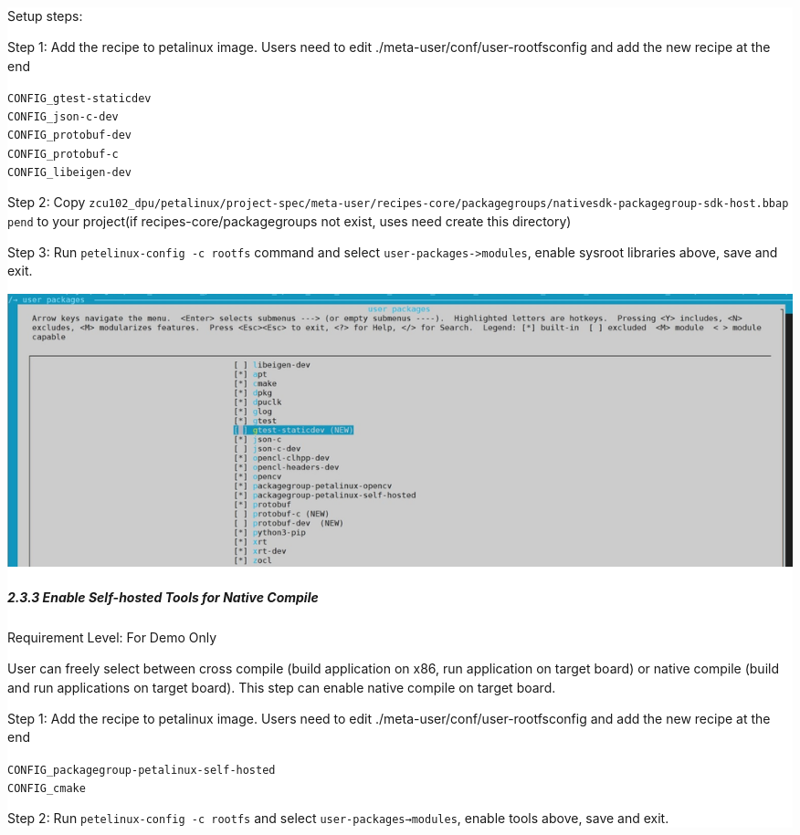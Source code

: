 Setup steps:

Step 1: Add the recipe to petalinux image. Users need to edit ./meta-user/conf/user-rootfsconfig and add the new recipe at the end

```
CONFIG_gtest-staticdev
CONFIG_json-c-dev
CONFIG_protobuf-dev 
CONFIG_protobuf-c
CONFIG_libeigen-dev
```

Step 2: Copy `zcu102_dpu/petalinux/project-spec/meta-user/recipes-core/packagegroups/nativesdk-packagegroup-sdk-host.bbappend` to your project(if recipes-core/packagegroups not exist, uses need create this directory)

Step 3: Run `petelinux-config -c rootfs` command and select `user-packages->modules`, enable sysroot libraries above, save and exit.

![Figure 6](figures/6_sysroot_select.jpg)




##### 2.3.3 Enable Self-hosted Tools for Native Compile

Requirement Level: For Demo Only

User can freely select between cross compile (build application on x86, run application on target board) or native compile (build and run applications on target board). This step can enable native compile on target board.

Step 1:   Add the recipe to petalinux image. Users need to edit ./meta-user/conf/user-rootfsconfig and add the new recipe at the end

```
CONFIG_packagegroup-petalinux-self-hosted
CONFIG_cmake
```

Step 2:  Run `petelinux-config -c rootfs` and select `user-packages→modules`, enable tools above, save and exit.
